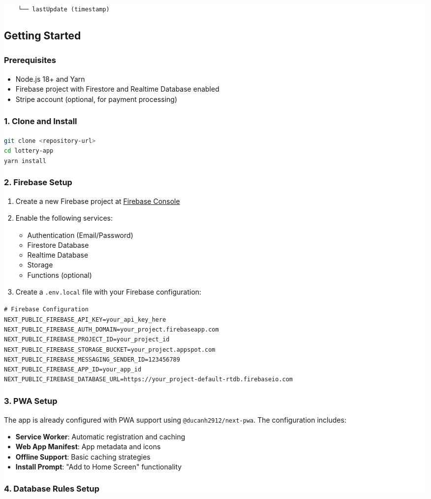 ```
    └── lastUpdate (timestamp)
```

##  Getting Started

### Prerequisites

- Node.js 18+ and Yarn
- Firebase project with Firestore and Realtime Database enabled
- Stripe account (optional, for payment processing)

### 1. Clone and Install

```bash
git clone <repository-url>
cd lottery-app
yarn install
```

### 2. Firebase Setup

1. Create a new Firebase project at [Firebase Console](https://console.firebase.google.com/)
2. Enable the following services:
   - Authentication (Email/Password)
   - Firestore Database
   - Realtime Database
   - Storage
   - Functions (optional)

3. Create a `.env.local` file with your Firebase configuration:

```env
# Firebase Configuration
NEXT_PUBLIC_FIREBASE_API_KEY=your_api_key_here
NEXT_PUBLIC_FIREBASE_AUTH_DOMAIN=your_project.firebaseapp.com
NEXT_PUBLIC_FIREBASE_PROJECT_ID=your_project_id
NEXT_PUBLIC_FIREBASE_STORAGE_BUCKET=your_project.appspot.com
NEXT_PUBLIC_FIREBASE_MESSAGING_SENDER_ID=123456789
NEXT_PUBLIC_FIREBASE_APP_ID=your_app_id
NEXT_PUBLIC_FIREBASE_DATABASE_URL=https://your_project-default-rtdb.firebaseio.com
```

### 3. PWA Setup

The app is already configured with PWA support using `@ducanh2912/next-pwa`. The configuration includes:

- **Service Worker**: Automatic registration and caching
- **Web App Manifest**: App metadata and icons
- **Offline Support**: Basic caching strategies
- **Install Prompt**: "Add to Home Screen" functionality

### 4. Database Rules Setup
